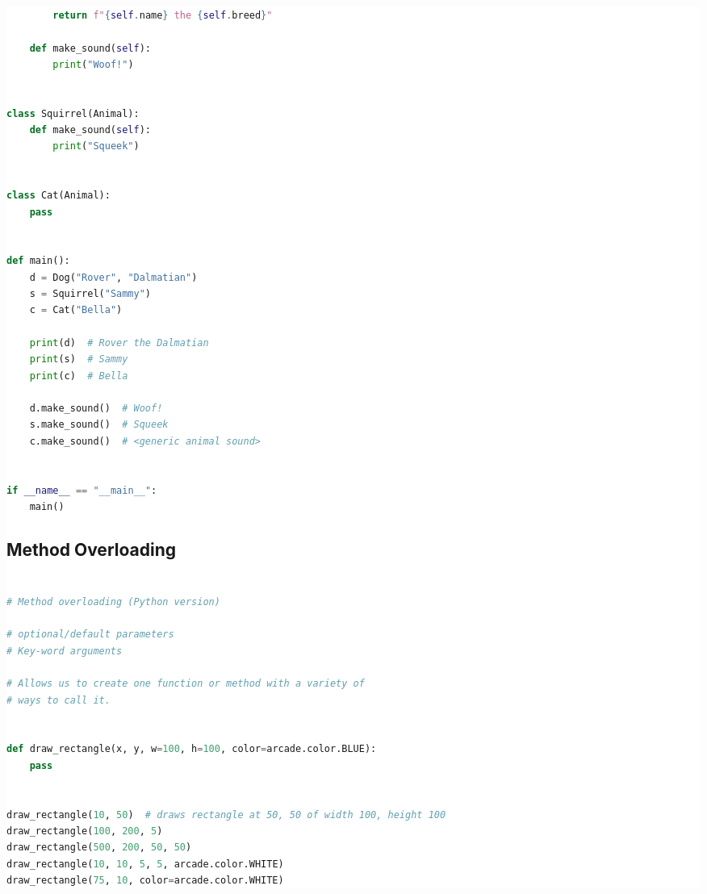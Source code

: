 ```python
        return f"{self.name} the {self.breed}"
    
    def make_sound(self):
        print("Woof!")


class Squirrel(Animal):
    def make_sound(self):
        print("Squeek")


class Cat(Animal):
    pass


def main():
    d = Dog("Rover", "Dalmatian")
    s = Squirrel("Sammy")
    c = Cat("Bella")

    print(d)  # Rover the Dalmatian
    print(s)  # Sammy
    print(c)  # Bella

    d.make_sound()  # Woof!
    s.make_sound()  # Squeek
    c.make_sound()  # <generic animal sound>


if __name__ == "__main__":
    main()
```

## Method Overloading
```python

# Method overloading (Python version)

# optional/default parameters
# Key-word arguments

# Allows us to create one function or method with a variety of
# ways to call it.


def draw_rectangle(x, y, w=100, h=100, color=arcade.color.BLUE):
    pass


draw_rectangle(10, 50)  # draws rectangle at 50, 50 of width 100, height 100
draw_rectangle(100, 200, 5)
draw_rectangle(500, 200, 50, 50)
draw_rectangle(10, 10, 5, 5, arcade.color.WHITE)
draw_rectangle(75, 10, color=arcade.color.WHITE)

```

